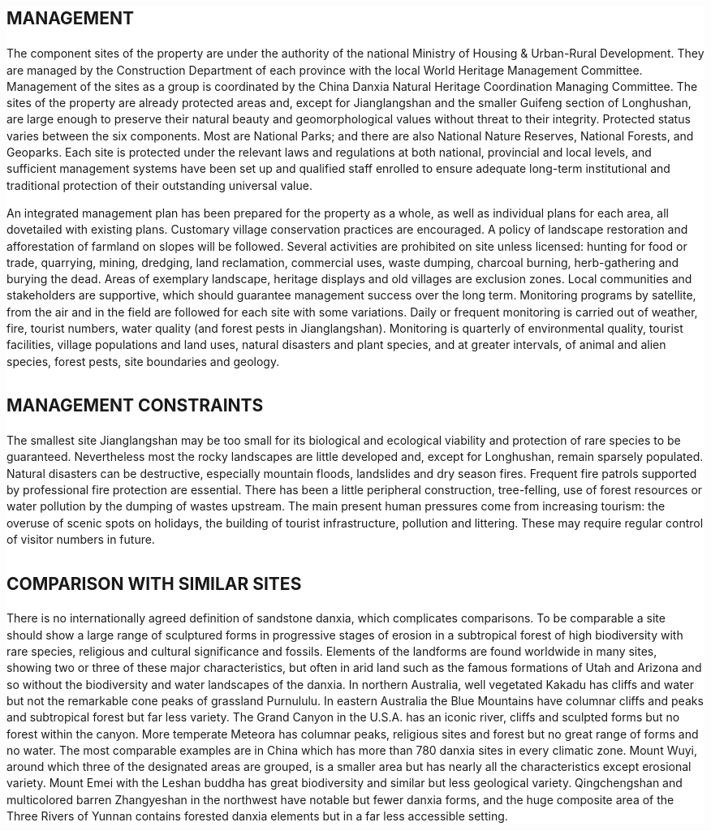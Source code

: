 MANAGEMENT
----------

The component sites of the property are under the authority of the national Ministry of Housing & Urban-Rural Development. They are managed by the Construction Department of each province with the local World Heritage Management Committee. Management of the sites as a group is coordinated by the China Danxia Natural Heritage Coordination Managing Committee. The sites of the property are already protected areas and, except for Jianglangshan and the smaller Guifeng section of Longhushan, are large enough to preserve their natural beauty and geomorphological values without threat to their integrity. Protected status varies between the six components. Most are National Parks; and there are also National Nature Reserves, National Forests, and Geoparks. Each site is protected under the relevant laws and regulations at both national, provincial and local levels, and sufficient management systems have been set up and qualified staff enrolled to ensure adequate long-term institutional and traditional protection of their outstanding universal value.

An integrated management plan has been prepared for the property as a whole, as well as individual plans for each area, all dovetailed with existing plans. Customary village conservation practices are encouraged. A policy of landscape restoration and afforestation of farmland on slopes will be followed. Several activities are prohibited on site unless licensed: hunting for food or trade, quarrying, mining, dredging, land reclamation, commercial uses, waste dumping, charcoal burning, herb-gathering and burying the dead. Areas of exemplary landscape, heritage displays and old villages are exclusion zones. Local communities and stakeholders are supportive, which should guarantee management success over the long term. Monitoring programs by satellite, from the air and in the field are followed for each site with some variations. Daily or frequent monitoring is carried out of weather, fire, tourist numbers, water quality (and forest pests in Jianglangshan). Monitoring is quarterly of environmental quality, tourist facilities, village populations and land uses, natural disasters and plant species, and at greater intervals, of animal and alien species, forest pests, site boundaries and geology.

MANAGEMENT CONSTRAINTS
----------------------

The smallest site Jianglangshan may be too small for its biological and ecological viability and protection of rare species to be guaranteed. Nevertheless most the rocky landscapes are little developed and, except for Longhushan, remain sparsely populated. Natural disasters can be destructive, especially mountain floods, landslides and dry season fires. Frequent fire patrols supported by professional fire protection are essential. There has been a little peripheral construction, tree-felling, use of forest resources or water pollution by the dumping of wastes upstream. The main present human pressures come from increasing tourism: the overuse of scenic spots on holidays, the building of tourist infrastructure, pollution and littering. These may require regular control of visitor numbers in future.

COMPARISON WITH SIMILAR SITES
-----------------------------

There is no internationally agreed definition of sandstone danxia, which complicates comparisons. To be comparable a site should show a large range of sculptured forms in progressive stages of erosion in a subtropical forest of high biodiversity with rare species, religious and cultural significance and fossils. Elements of the landforms are found worldwide in many sites, showing two or three of these major characteristics, but often in arid land such as the famous formations of Utah and Arizona and so without the biodiversity and water landscapes of the danxia. In northern Australia, well vegetated Kakadu has cliffs and water but not the remarkable cone peaks of grassland Purnululu. In eastern Australia the Blue Mountains have columnar cliffs and peaks and subtropical forest but far less variety. The Grand Canyon in the U.S.A. has an iconic river, cliffs and sculpted forms but no forest within the canyon. More temperate Meteora has columnar peaks, religious sites and forest but no great range of forms and no water. The most comparable examples are in China which has more than 780 danxia sites in every climatic zone. Mount Wuyi, around which three of the designated areas are grouped, is a smaller area but has nearly all the characteristics except erosional variety. Mount Emei with the Leshan buddha has great biodiversity and similar but less geological variety. Qingchengshan and multicolored barren Zhangyeshan in the northwest have notable but fewer danxia forms, and the huge composite area of the Three Rivers of Yunnan contains forested danxia elements but in a far less accessible setting.
